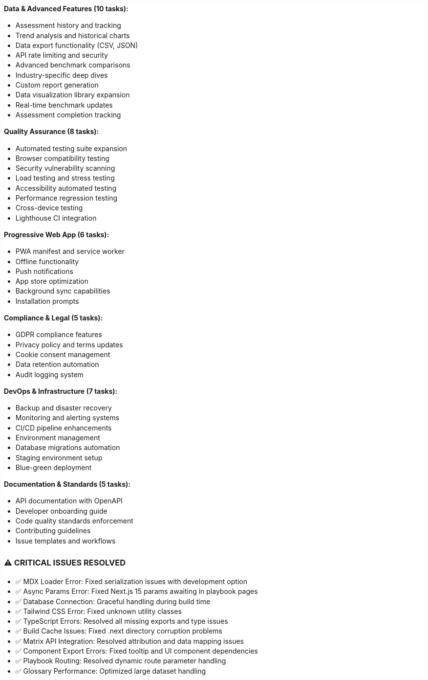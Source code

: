 **Data & Advanced Features (10 tasks):**
- Assessment history and tracking
- Trend analysis and historical charts
- Data export functionality (CSV, JSON)
- API rate limiting and security
- Advanced benchmark comparisons
- Industry-specific deep dives
- Custom report generation
- Data visualization library expansion
- Real-time benchmark updates
- Assessment completion tracking

**Quality Assurance (8 tasks):**
- Automated testing suite expansion
- Browser compatibility testing
- Security vulnerability scanning
- Load testing and stress testing
- Accessibility automated testing
- Performance regression testing
- Cross-device testing
- Lighthouse CI integration

**Progressive Web App (6 tasks):**
- PWA manifest and service worker
- Offline functionality
- Push notifications
- App store optimization
- Background sync capabilities
- Installation prompts

**Compliance & Legal (5 tasks):**
- GDPR compliance features
- Privacy policy and terms updates
- Cookie consent management
- Data retention automation
- Audit logging system

**DevOps & Infrastructure (7 tasks):**
- Backup and disaster recovery
- Monitoring and alerting systems
- CI/CD pipeline enhancements
- Environment management
- Database migrations automation
- Staging environment setup
- Blue-green deployment

**Documentation & Standards (5 tasks):**
- API documentation with OpenAPI
- Developer onboarding guide
- Code quality standards enforcement
- Contributing guidelines
- Issue templates and workflows

### ⚠️ **CRITICAL ISSUES RESOLVED**
- ✅ MDX Loader Error: Fixed serialization issues with development option
- ✅ Async Params Error: Fixed Next.js 15 params awaiting in playbook pages
- ✅ Database Connection: Graceful handling during build time
- ✅ Tailwind CSS Error: Fixed unknown utility classes
- ✅ TypeScript Errors: Resolved all missing exports and type issues
- ✅ Build Cache Issues: Fixed .next directory corruption problems
- ✅ Matrix API Integration: Resolved attribution and data mapping issues
- ✅ Component Export Errors: Fixed tooltip and UI component dependencies
- ✅ Playbook Routing: Resolved dynamic route parameter handling
- ✅ Glossary Performance: Optimized large dataset handling
